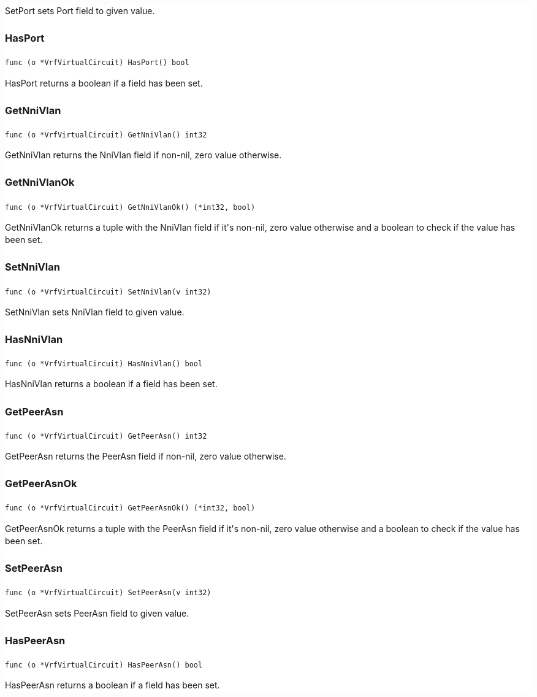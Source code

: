 SetPort sets Port field to given value.

### HasPort

`func (o *VrfVirtualCircuit) HasPort() bool`

HasPort returns a boolean if a field has been set.

### GetNniVlan

`func (o *VrfVirtualCircuit) GetNniVlan() int32`

GetNniVlan returns the NniVlan field if non-nil, zero value otherwise.

### GetNniVlanOk

`func (o *VrfVirtualCircuit) GetNniVlanOk() (*int32, bool)`

GetNniVlanOk returns a tuple with the NniVlan field if it's non-nil, zero value otherwise
and a boolean to check if the value has been set.

### SetNniVlan

`func (o *VrfVirtualCircuit) SetNniVlan(v int32)`

SetNniVlan sets NniVlan field to given value.

### HasNniVlan

`func (o *VrfVirtualCircuit) HasNniVlan() bool`

HasNniVlan returns a boolean if a field has been set.

### GetPeerAsn

`func (o *VrfVirtualCircuit) GetPeerAsn() int32`

GetPeerAsn returns the PeerAsn field if non-nil, zero value otherwise.

### GetPeerAsnOk

`func (o *VrfVirtualCircuit) GetPeerAsnOk() (*int32, bool)`

GetPeerAsnOk returns a tuple with the PeerAsn field if it's non-nil, zero value otherwise
and a boolean to check if the value has been set.

### SetPeerAsn

`func (o *VrfVirtualCircuit) SetPeerAsn(v int32)`

SetPeerAsn sets PeerAsn field to given value.

### HasPeerAsn

`func (o *VrfVirtualCircuit) HasPeerAsn() bool`

HasPeerAsn returns a boolean if a field has been set.
